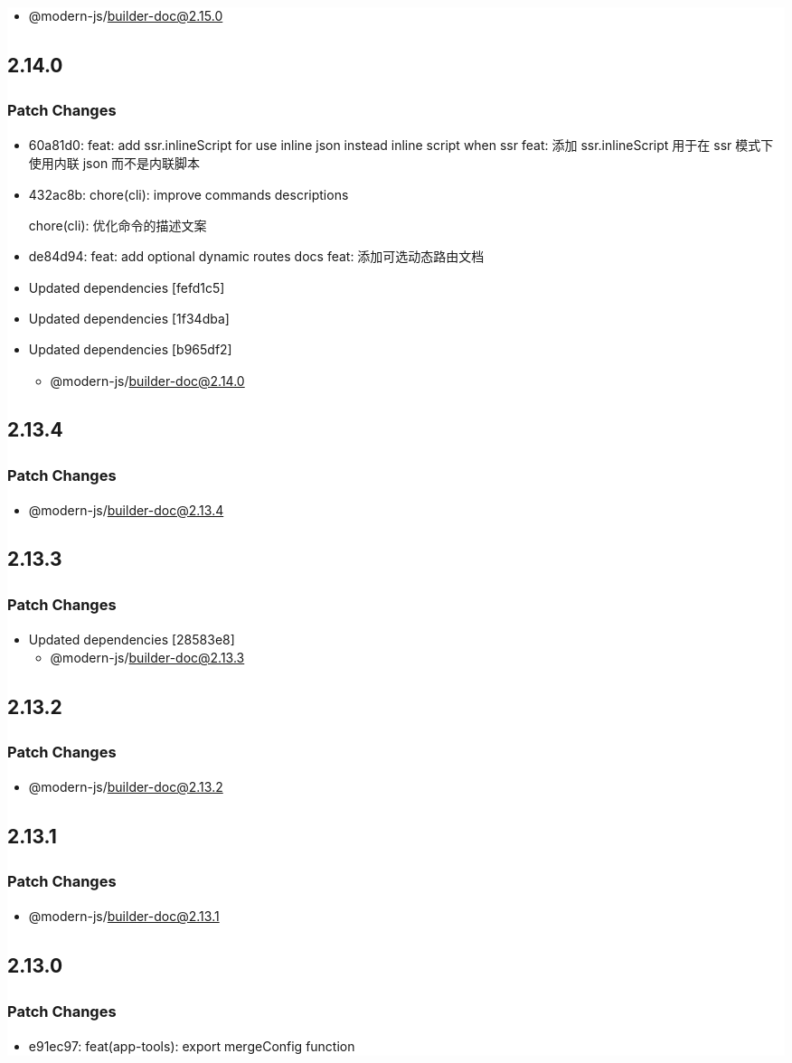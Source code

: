 - @modern-js/builder-doc@2.15.0

## 2.14.0

### Patch Changes

- 60a81d0: feat: add ssr.inlineScript for use inline json instead inline script when ssr
  feat: 添加 ssr.inlineScript 用于在 ssr 模式下使用内联 json 而不是内联脚本
- 432ac8b: chore(cli): improve commands descriptions

  chore(cli): 优化命令的描述文案

- de84d94: feat: add optional dynamic routes docs
  feat: 添加可选动态路由文档
- Updated dependencies [fefd1c5]
- Updated dependencies [1f34dba]
- Updated dependencies [b965df2]
  - @modern-js/builder-doc@2.14.0

## 2.13.4

### Patch Changes

- @modern-js/builder-doc@2.13.4

## 2.13.3

### Patch Changes

- Updated dependencies [28583e8]
  - @modern-js/builder-doc@2.13.3

## 2.13.2

### Patch Changes

- @modern-js/builder-doc@2.13.2

## 2.13.1

### Patch Changes

- @modern-js/builder-doc@2.13.1

## 2.13.0

### Patch Changes

- e91ec97: feat(app-tools): export mergeConfig function
